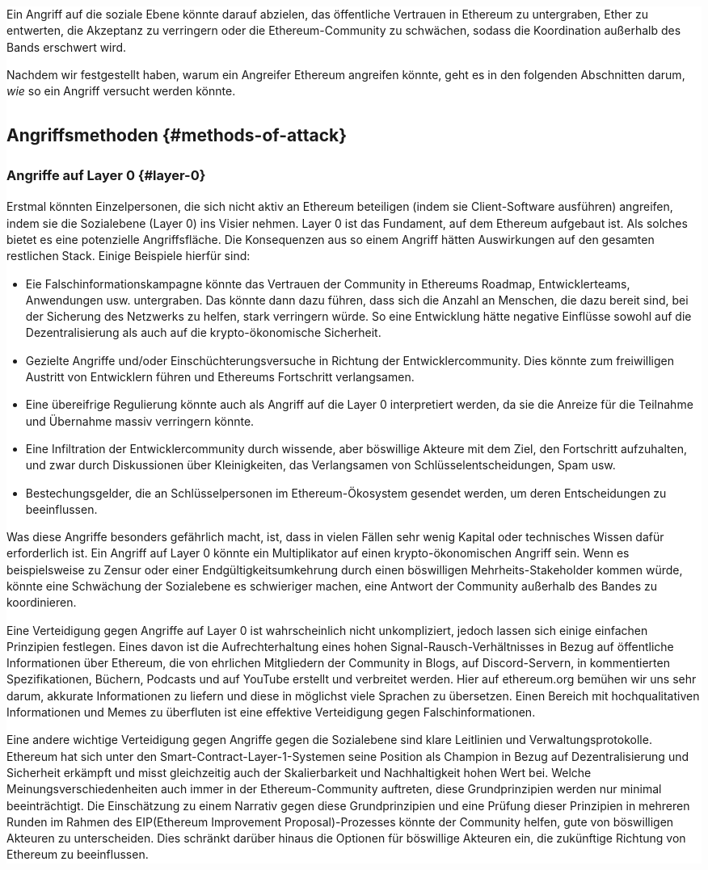 Ein Angriff auf die soziale Ebene könnte darauf abzielen, das öffentliche Vertrauen in Ethereum zu untergraben, Ether zu entwerten, die Akzeptanz zu verringern oder die Ethereum-Community zu schwächen, sodass die Koordination außerhalb des Bands erschwert wird.

Nachdem wir festgestellt haben, warum ein Angreifer Ethereum angreifen könnte, geht es in den folgenden Abschnitten darum, _wie_ so ein Angriff versucht werden könnte.

## Angriffsmethoden {#methods-of-attack}

### Angriffe auf Layer 0 {#layer-0}

Erstmal könnten Einzelpersonen, die sich nicht aktiv an Ethereum beteiligen (indem sie Client-Software ausführen) angreifen, indem sie die Sozialebene (Layer 0) ins Visier nehmen. Layer 0 ist das Fundament, auf dem Ethereum aufgebaut ist. Als solches bietet es eine potenzielle Angriffsfläche. Die Konsequenzen aus so einem Angriff hätten Auswirkungen auf den gesamten restlichen Stack. Einige Beispiele hierfür sind:

- Eie Falschinformationskampagne könnte das Vertrauen der Community in Ethereums Roadmap, Entwicklerteams, Anwendungen usw. untergraben. Das könnte dann dazu führen, dass sich die Anzahl an Menschen, die dazu bereit sind, bei der Sicherung des Netzwerks zu helfen, stark verringern würde. So eine Entwicklung hätte negative Einflüsse sowohl auf die Dezentralisierung als auch auf die krypto-ökonomische Sicherheit.
- Gezielte Angriffe und/oder Einschüchterungsversuche in Richtung der Entwicklercommunity. Dies könnte zum freiwilligen Austritt von Entwicklern führen und Ethereums Fortschritt verlangsamen.

- Eine übereifrige Regulierung könnte auch als Angriff auf die Layer 0 interpretiert werden, da sie die Anreize für die Teilnahme und Übernahme massiv verringern könnte.
- Eine Infiltration der Entwicklercommunity durch wissende, aber böswillige Akteure mit dem Ziel, den Fortschritt aufzuhalten, und zwar durch Diskussionen über Kleinigkeiten, das Verlangsamen von Schlüsselentscheidungen, Spam usw.
- Bestechungsgelder, die an Schlüsselpersonen im Ethereum-Ökosystem gesendet werden, um deren Entscheidungen zu beeinflussen.

Was diese Angriffe besonders gefährlich macht, ist, dass in vielen Fällen sehr wenig Kapital oder technisches Wissen dafür erforderlich ist. Ein Angriff auf Layer 0 könnte ein Multiplikator auf einen krypto-ökonomischen Angriff sein. Wenn es beispielsweise zu Zensur oder einer Endgültigkeitsumkehrung durch einen böswilligen Mehrheits-Stakeholder kommen würde, könnte eine Schwächung der Sozialebene es schwieriger machen, eine Antwort der Community außerhalb des Bandes zu koordinieren.

Eine Verteidigung gegen Angriffe auf Layer 0 ist wahrscheinlich nicht unkompliziert, jedoch lassen sich einige einfachen Prinzipien festlegen. Eines davon ist die Aufrechterhaltung eines hohen Signal-Rausch-Verhältnisses in Bezug auf öffentliche Informationen über Ethereum, die von ehrlichen Mitgliedern der Community in Blogs, auf Discord-Servern, in kommentierten Spezifikationen, Büchern, Podcasts und auf YouTube erstellt und verbreitet werden. Hier auf ethereum.org bemühen wir uns sehr darum, akkurate Informationen zu liefern und diese in möglichst viele Sprachen zu übersetzen. Einen Bereich mit hochqualitativen Informationen und Memes zu überfluten ist eine effektive Verteidigung gegen Falschinformationen.

Eine andere wichtige Verteidigung gegen Angriffe gegen die Sozialebene sind klare Leitlinien und Verwaltungsprotokolle. Ethereum hat sich unter den Smart-Contract-Layer-1-Systemen seine Position als Champion in Bezug auf Dezentralisierung und Sicherheit erkämpft und misst gleichzeitig auch der Skalierbarkeit und Nachhaltigkeit hohen Wert bei. Welche Meinungsverschiedenheiten auch immer in der Ethereum-Community auftreten, diese Grundprinzipien werden nur minimal beeinträchtigt. Die Einschätzung zu einem Narrativ gegen diese Grundprinzipien und eine Prüfung dieser Prinzipien in mehreren Runden im Rahmen des EIP(Ethereum Improvement Proposal)-Prozesses könnte der Community helfen, gute von böswilligen Akteuren zu unterscheiden. Dies schränkt darüber hinaus die Optionen für böswillige Akteuren ein, die zukünftige Richtung von Ethereum zu beeinflussen.
